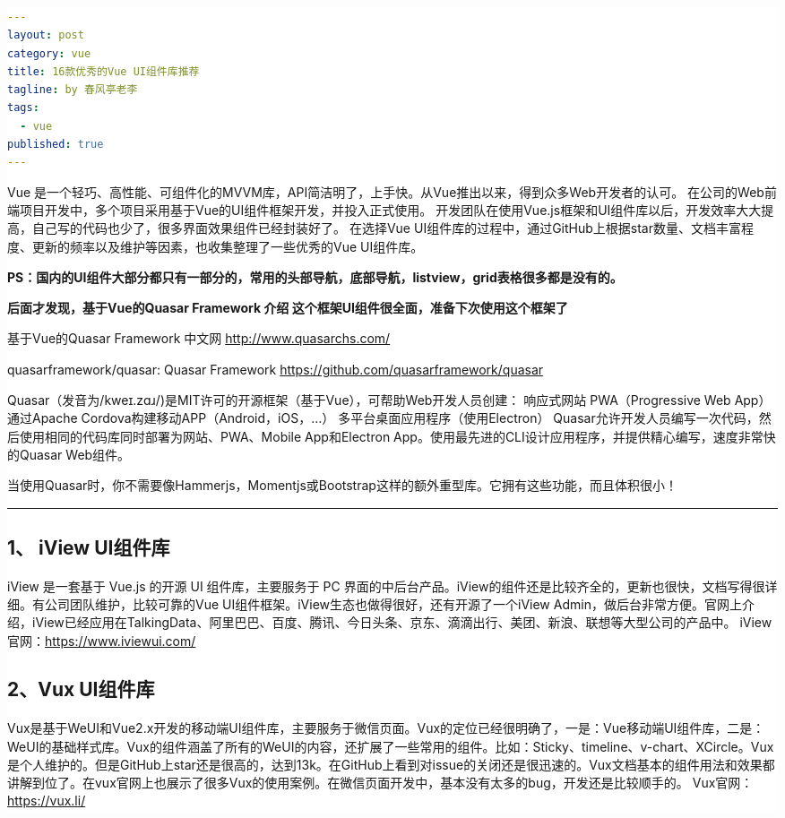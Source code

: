 ```yaml
---
layout: post
category: vue
title: 16款优秀的Vue UI组件库推荐
tagline: by 春风亭老李
tags: 
  - vue
published: true
---
```


Vue 是一个轻巧、高性能、可组件化的MVVM库，API简洁明了，上手快。从Vue推出以来，得到众多Web开发者的认可。
在公司的Web前端项目开发中，多个项目采用基于Vue的UI组件框架开发，并投入正式使用。
开发团队在使用Vue.js框架和UI组件库以后，开发效率大大提高，自己写的代码也少了，很多界面效果组件已经封装好了。
在选择Vue UI组件库的过程中，通过GitHub上根据star数量、文档丰富程度、更新的频率以及维护等因素，也收集整理了一些优秀的Vue UI组件库。



**PS：国内的UI组件大部分都只有一部分的，常用的头部导航，底部导航，listview，grid表格很多都是没有的。**

**后面才发现，基于Vue的Quasar Framework 介绍 这个框架UI组件很全面，准备下次使用这个框架了**

基于Vue的Quasar Framework 中文网
http://www.quasarchs.com/

quasarframework/quasar: Quasar Framework
https://github.com/quasarframework/quasar

Quasar（发音为/kweɪ.zɑɹ/)是MIT许可的开源框架（基于Vue），可帮助Web开发人员创建：
响应式网站
PWA（Progressive Web App）
通过Apache Cordova构建移动APP（Android，iOS，…）
多平台桌面应用程序（使用Electron）
Quasar允许开发人员编写一次代码，然后使用相同的代码库同时部署为网站、PWA、Mobile App和Electron App。使用最先进的CLI设计应用程序，并提供精心编写，速度非常快的Quasar Web组件。

当使用Quasar时，你不需要像Hammerjs，Momentjs或Bootstrap这样的额外重型库。它拥有这些功能，而且体积很小！

---

## 1、 iView UI组件库

iView 是一套基于 Vue.js 的开源 UI 组件库，主要服务于 PC 界面的中后台产品。iView的组件还是比较齐全的，更新也很快，文档写得很详细。有公司团队维护，比较可靠的Vue UI组件框架。iView生态也做得很好，还有开源了一个iView Admin，做后台非常方便。官网上介绍，iView已经应用在TalkingData、阿里巴巴、百度、腾讯、今日头条、京东、滴滴出行、美团、新浪、联想等大型公司的产品中。
iView官网：https://www.iviewui.com/

## 2、Vux UI组件库

Vux是基于WeUI和Vue2.x开发的移动端UI组件库，主要服务于微信页面。Vux的定位已经很明确了，一是：Vue移动端UI组件库，二是：WeUI的基础样式库。Vux的组件涵盖了所有的WeUI的内容，还扩展了一些常用的组件。比如：Sticky、timeline、v-chart、XCircle。Vux是个人维护的。但是GitHub上star还是很高的，达到13k。在GitHub上看到对issue的关闭还是很迅速的。Vux文档基本的组件用法和效果都讲解到位了。在vux官网上也展示了很多Vux的使用案例。在微信页面开发中，基本没有太多的bug，开发还是比较顺手的。
Vux官网：https://vux.li/

